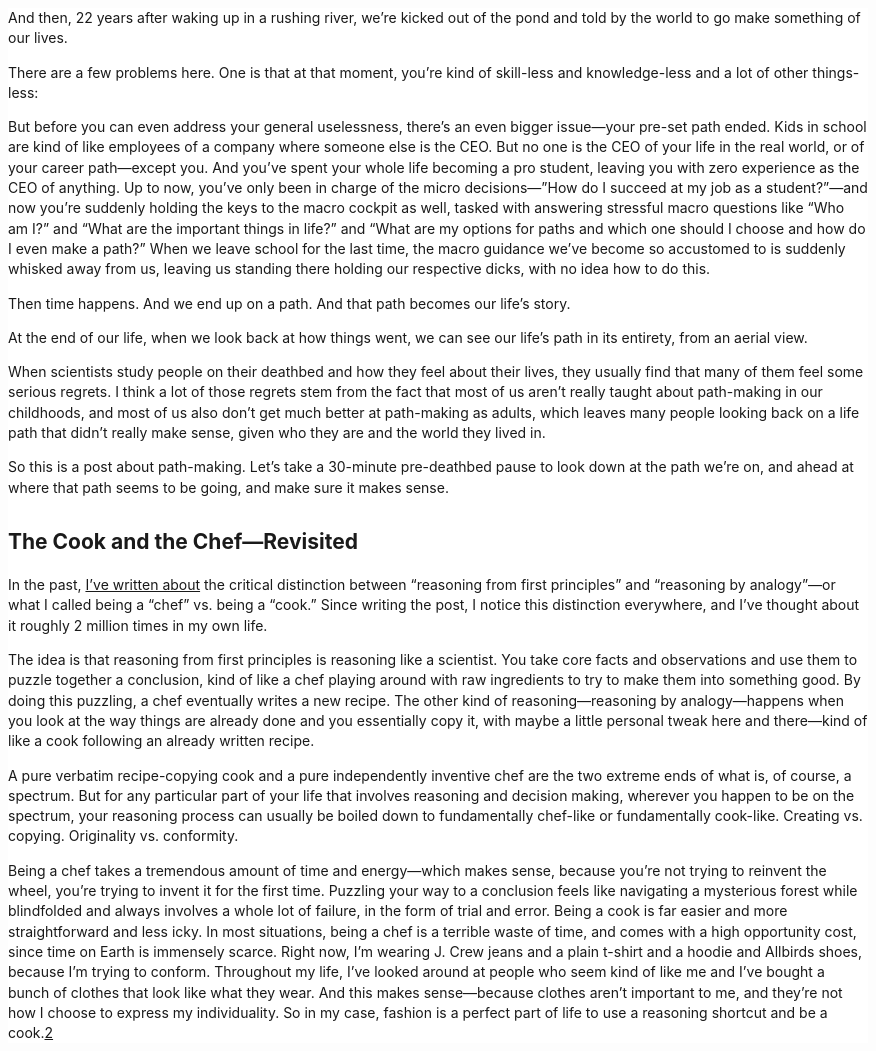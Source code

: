 And then, 22 years after waking up in a rushing river, we’re kicked out of the pond and told by the world to go make something of our lives.

There are a few problems here. One is that at that moment, you’re kind of skill-less and knowledge-less and a lot of other things-less:

But before you can even address your general uselessness, there’s an even bigger issue—your pre-set path ended. Kids in school are kind of like employees of a company where someone else is the CEO. But no one is the CEO of your life in the real world, or of your career path—except you. And you’ve spent your whole life becoming a pro student, leaving you with zero experience as the CEO of anything. Up to now, you’ve only been in charge of the micro decisions—”How do I succeed at my job as a student?”—and now you’re suddenly holding the keys to the macro cockpit as well, tasked with answering stressful macro questions like “Who am I?” and “What are the important things in life?” and “What are my options for paths and which one should I choose and how do I even make a path?” When we leave school for the last time, the macro guidance we’ve become so accustomed to is suddenly whisked away from us, leaving us standing there holding our respective dicks, with no idea how to do this.

Then time happens. And we end up on a path. And that path becomes our life’s story.

At the end of our life, when we look back at how things went, we can see our life’s path in its entirety, from an aerial view.

When scientists study people on their deathbed and how they feel about their lives, they usually find that many of them feel some serious regrets. I think a lot of those regrets stem from the fact that most of us aren’t really taught about path-making in our childhoods, and most of us also don’t get much better at path-making as adults, which leaves many people looking back on a life path that didn’t really make sense, given who they are and the world they lived in.

So this is a post about path-making. Let’s take a 30-minute pre-deathbed pause to look down at the path we’re on, and ahead at where that path seems to be going, and make sure it makes sense.

## The Cook and the Chef—Revisited
In the past, [I’ve written about](https://waitbutwhy.com/2015/11/the-cook-and-the-chef-musks-secret-sauce.html) the critical distinction between “reasoning from first principles” and “reasoning by analogy”—or what I called being a “chef” vs. being a “cook.” Since writing the post, I notice this distinction everywhere, and I’ve thought about it roughly 2 million times in my own life.

The idea is that reasoning from first principles is reasoning like a scientist. You take core facts and observations and use them to puzzle together a conclusion, kind of like a chef playing around with raw ingredients to try to make them into something good. By doing this puzzling, a chef eventually writes a new recipe. The other kind of reasoning—reasoning by analogy—happens when you look at the way things are already done and you essentially copy it, with maybe a little personal tweak here and there—kind of like a cook following an already written recipe.

A pure verbatim recipe-copying cook and a pure independently inventive chef are the two extreme ends of what is, of course, a spectrum. But for any particular part of your life that involves reasoning and decision making, wherever you happen to be on the spectrum, your reasoning process can usually be boiled down to fundamentally chef-like or fundamentally cook-like. Creating vs. copying. Originality vs. conformity.

Being a chef takes a tremendous amount of time and energy—which makes sense, because you’re not trying to reinvent the wheel, you’re trying to invent it for the first time. Puzzling your way to a conclusion feels like navigating a mysterious forest while blindfolded and always involves a whole lot of failure, in the form of trial and error. Being a cook is far easier and more straightforward and less icky. In most situations, being a chef is a terrible waste of time, and comes with a high opportunity cost, since time on Earth is immensely scarce. Right now, I’m wearing J. Crew jeans and a plain t-shirt and a hoodie and Allbirds shoes, because I’m trying to conform. Throughout my life, I’ve looked around at people who seem kind of like me and I’ve bought a bunch of clothes that look like what they wear. And this makes sense—because clothes aren’t important to me, and they’re not how I choose to express my individuality. So in my case, fashion is a perfect part of life to use a reasoning shortcut and be a cook.[2](https://waitbutwhy.com/2018/04/picking-career.html)
